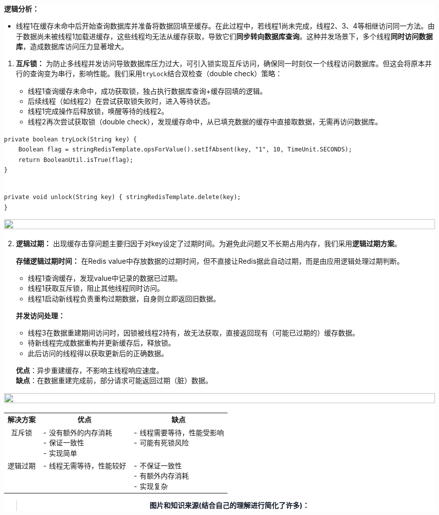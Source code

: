 <p><strong>逻辑分析：</strong></p>
<ul>
<li>线程1在缓存未命中后开始查询数据库并准备将数据回填至缓存。在此过程中，若线程1尚未完成，线程2、3、4等相继访问同一方法。由于数据尚未被线程1加载进缓存，这些线程均无法从缓存获取，导致它们<strong>同步转向数据库查询</strong>。这种并发场景下，多个线程<strong>同时访问数据库</strong>，造成数据库访问压力显著增大。</li>
</ul>
<ol>
<li><p><strong>互斥锁：</strong> 为防止多线程并发访问导致数据库压力过大，可引入锁实现互斥访问，确保同一时刻仅一个线程访问数据库。但这会将原本并行的查询变为串行，影响性能。我们采用<code>tryLock</code>结合双检查（double check）策略：</p>
<ul>
<li>线程1查询缓存未命中，成功获取锁，独占执行数据库查询+缓存回填的逻辑。</li>
<li>后续线程（如线程2）在尝试获取锁失败时，进入等待状态。</li>
<li>线程1完成操作后释放锁，唤醒等待的线程2。</li>
<li>线程2再次尝试获取锁（double check），发现缓存命中，从已填充数据的缓存中直接取数据，无需再访问数据库。</li>
</ul>
</li>
</ol>
</div><pre><code class="language-java">private boolean tryLock(String key) {
    Boolean flag = stringRedisTemplate.opsForValue().setIfAbsent(key, "1", 10, TimeUnit.SECONDS);
    return BooleanUtil.isTrue(flag);
}

private void unlock(String key) {
    stringRedisTemplate.delete(key);
}</code></pre><p style=""><span fontsize="" color="rgb(17, 24, 39)" style="color: rgb(17, 24, 39)"><img src="https://image.kangyaocoding.top/blog/post/%E7%BC%93%E5%AD%98%E5%87%BB%E7%A9%BF-%E4%BA%92%E6%96%A5%E9%94%81-txtfszdg.png" width="100%" height="100%" style="display: inline-block"></span></p><div class="markdown-edited"><ol start="2">
<li><p><strong>逻辑过期：</strong> 出现缓存击穿问题主要归因于对key设定了过期时间。为避免此问题又不长期占用内存，我们采用<strong>逻辑过期方案</strong>。</p>
<p><strong>存储逻辑过期时间：</strong> 在Redis value中存放数据的过期时间，但不直接让Redis据此自动过期，而是由应用逻辑处理过期判断。</p>
<ul>
<li>线程1查询缓存，发现value中记录的数据已过期。</li>
<li>线程1获取互斥锁，阻止其他线程同时访问。</li>
<li>线程1启动新线程负责重构过期数据，自身则立即返回旧数据。</li>
</ul>
<p><strong>并发访问处理：</strong></p>
<ul>
<li>线程3在数据重建期间访问时，因锁被线程2持有，故无法获取，直接返回现有（可能已过期的）缓存数据。</li>
<li>待新线程完成数据重构并更新缓存后，释放锁。</li>
<li>此后访问的线程得以获取更新后的正确数据。</li>
</ul>
<p><strong>优点</strong>：异步重建缓存，不影响主线程响应速度。<br><strong>缺点</strong>：在数据重建完成前，部分请求可能返回过期（脏）数据。</p>
</li>
</ol>
</div><p style=""><span fontsize="" color="rgb(17, 24, 39)" style="color: rgb(17, 24, 39)"><img src="https://image.kangyaocoding.top/blog/post/%E7%BC%93%E5%AD%98%E5%87%BB%E7%A9%BF-%E9%80%BB%E8%BE%91%E8%BF%87%E6%9C%9F-sckwcpuf.png" width="100%" height="100%" style="display: inline-block"></span></p><div class="html-edited"><table> <tbody><tr style="text-align: center;"> <th>解决方案</th> <th>优点</th> <th>缺点</th> </tr> <tr style="text-align: left;"> <td style="text-align: center;">互斥锁</td> <td>- 没有额外的内存消耗<br>- 保证一致性<br>- 实现简单</td> <td>- 线程需要等待，性能受影响<br>- 可能有死锁风险</td> </tr> <tr style="text-align: left;"> <td style="text-align: center;">逻辑过期</td> <td>- 线程无需等待，性能较好</td> <td>- 不保证一致性<br>- 有额外内存消耗<br>- 实现复杂</td> </tr> </tbody></table></div><blockquote><p style="text-align: center; "><strong><span fontsize="" color="rgb(17, 24, 39)" style="color: rgb(17, 24, 39)">图片和知识来源(结合自己的理解进行简化了许多)：</span></strong></p></blockquote><p style=""><iframe src="https://player.bilibili.com/player.html?aid=766995956&amp;bvid=BV1cr4y1671t&amp;cid=1428719496&amp;p=1&amp;autoplay=0" width="100%" height="400px" frameborder="0" allowfullscreen="true" framespacing="0" style="display: inline-block"></iframe></p><p style=""></p><p style=""></p><p style=""></p><p style=""></p><p style=""></p><p style=""></p><p style=""></p><p style=""></p>